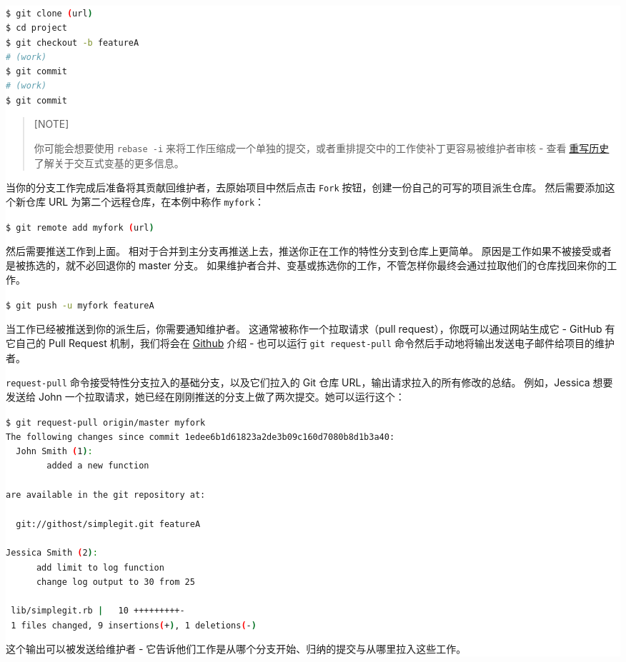 ```bash
$ git clone (url)
$ cd project
$ git checkout -b featureA
# (work)
$ git commit
# (work)
$ git commit
```

>[NOTE]
>
>你可能会想要使用 `rebase -i` 来将工作压缩成一个单独的提交，或者重排提交中的工作使补丁更容易被维护者审核 - 查看 [重写历史](07-git-tools/sections/rewriting-history.md) 了解关于交互式变基的更多信息。

当你的分支工作完成后准备将其贡献回维护者，去原始项目中然后点击 `Fork` 按钮，创建一份自己的可写的项目派生仓库。
然后需要添加这个新仓库 URL 为第二个远程仓库，在本例中称作 `myfork`：

```bash
$ git remote add myfork (url)
```

然后需要推送工作到上面。
相对于合并到主分支再推送上去，推送你正在工作的特性分支到仓库上更简单。
原因是工作如果不被接受或者是被拣选的，就不必回退你的 master 分支。
如果维护者合并、变基或拣选你的工作，不管怎样你最终会通过拉取他们的仓库找回来你的工作。

```bash
$ git push -u myfork featureA
```

当工作已经被推送到你的派生后，你需要通知维护者。
这通常被称作一个拉取请求（pull request），你既可以通过网站生成它 - GitHub 有它自己的 Pull Request 机制，我们将会在 [Github](06-github/1-github.md) 介绍 - 也可以运行 `git request-pull` 命令然后手动地将输出发送电子邮件给项目的维护者。

`request-pull` 命令接受特性分支拉入的基础分支，以及它们拉入的 Git 仓库 URL，输出请求拉入的所有修改的总结。
例如，Jessica 想要发送给 John 一个拉取请求，她已经在刚刚推送的分支上做了两次提交。她可以运行这个：

```bash
$ git request-pull origin/master myfork
The following changes since commit 1edee6b1d61823a2de3b09c160d7080b8d1b3a40:
  John Smith (1):
        added a new function

are available in the git repository at:

  git://githost/simplegit.git featureA

Jessica Smith (2):
      add limit to log function
      change log output to 30 from 25

 lib/simplegit.rb |   10 +++++++++-
 1 files changed, 9 insertions(+), 1 deletions(-)
```

这个输出可以被发送给维护者 - 它告诉他们工作是从哪个分支开始、归纳的提交与从哪里拉入这些工作。

